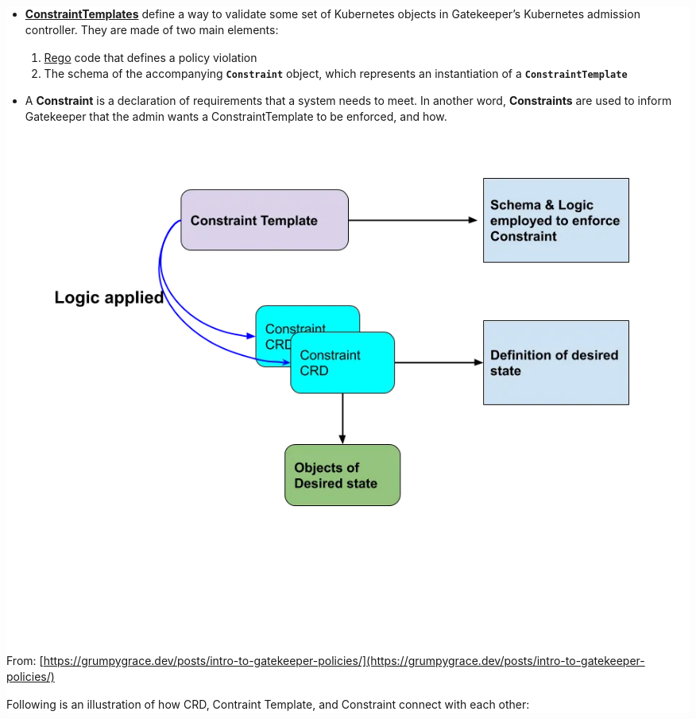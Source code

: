 - [**ConstraintTemplates**](https://open-policy-agent.github.io/gatekeeper/website/docs/howto) define a way to validate some set of Kubernetes objects in Gatekeeper’s Kubernetes admission controller. They are made of two main elements:

	1.  [Rego](https://www.openpolicyagent.org/docs/latest/#rego) code that defines a policy violation
	2.  The schema of the accompanying **`Constraint`** object, which represents an instantiation of a **`ConstraintTemplate`**

- A **Constraint** is a declaration of requirements that a system needs to meet. In another word, **Constraints** are used to inform Gatekeeper that the admin wants a ConstraintTemplate to be enforced, and how.

![OPA](opa/constraint_crd.png)
From: [https://grumpygrace.dev/posts/intro-to-gatekeeper-policies/](https://grumpygrace.dev/posts/intro-to-gatekeeper-policies/)

Following is an illustration of how CRD, Contraint Template, and Constraint connect with each other:
